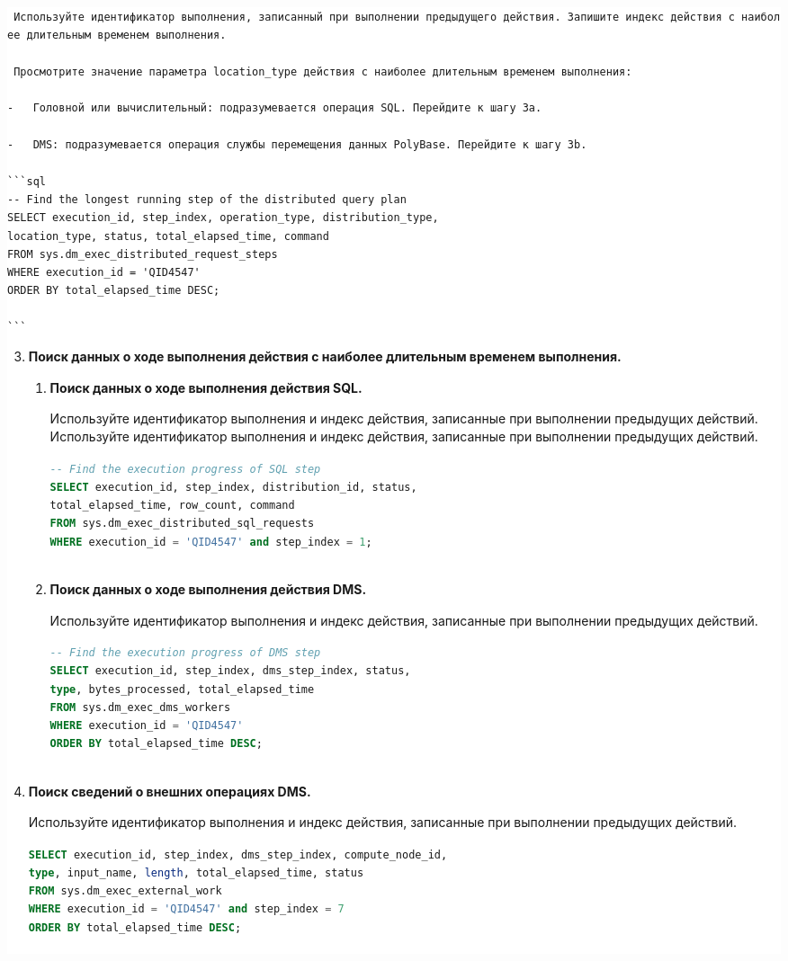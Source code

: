      Используйте идентификатор выполнения, записанный при выполнении предыдущего действия. Запишите индекс действия с наиболее длительным временем выполнения.  
  
     Просмотрите значение параметра location_type действия с наиболее длительным временем выполнения:  
  
    -   Головной или вычислительный: подразумевается операция SQL. Перейдите к шагу 3a.  
  
    -   DMS: подразумевается операция службы перемещения данных PolyBase. Перейдите к шагу 3b.  
  
    ```sql  
    -- Find the longest running step of the distributed query plan  
    SELECT execution_id, step_index, operation_type, distribution_type,   
    location_type, status, total_elapsed_time, command   
    FROM sys.dm_exec_distributed_request_steps   
    WHERE execution_id = 'QID4547'   
    ORDER BY total_elapsed_time DESC;  
  
    ```  
  
3.  **Поиск данных о ходе выполнения действия с наиболее длительным временем выполнения.**  
  
    1.  **Поиск данных о ходе выполнения действия SQL.**  
  
         Используйте идентификатор выполнения и индекс действия, записанные при выполнении предыдущих действий. Используйте идентификатор выполнения и индекс действия, записанные при выполнении предыдущих действий.  
  
        ```sql  
        -- Find the execution progress of SQL step    
        SELECT execution_id, step_index, distribution_id, status,   
        total_elapsed_time, row_count, command   
        FROM sys.dm_exec_distributed_sql_requests   
        WHERE execution_id = 'QID4547' and step_index = 1;  
  
        ```  
  
    2.  **Поиск данных о ходе выполнения действия DMS.**  
  
         Используйте идентификатор выполнения и индекс действия, записанные при выполнении предыдущих действий.  
  
        ```sql  
        -- Find the execution progress of DMS step    
        SELECT execution_id, step_index, dms_step_index, status,   
        type, bytes_processed, total_elapsed_time  
        FROM sys.dm_exec_dms_workers   
        WHERE execution_id = 'QID4547'   
        ORDER BY total_elapsed_time DESC;  
  
        ```  
  
4.  **Поиск сведений о внешних операциях DMS.**  
  
     Используйте идентификатор выполнения и индекс действия, записанные при выполнении предыдущих действий.  
  
    ```sql  
    SELECT execution_id, step_index, dms_step_index, compute_node_id,   
    type, input_name, length, total_elapsed_time, status   
    FROM sys.dm_exec_external_work   
    WHERE execution_id = 'QID4547' and step_index = 7   
    ORDER BY total_elapsed_time DESC;  
  